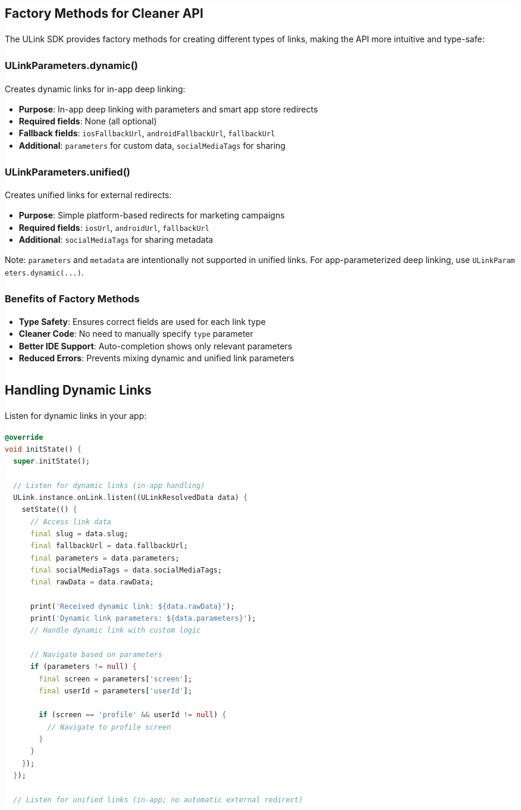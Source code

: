 ## Factory Methods for Cleaner API

The ULink SDK provides factory methods for creating different types of links, making the API more intuitive and type-safe:

### ULinkParameters.dynamic()
Creates dynamic links for in-app deep linking:
- **Purpose**: In-app deep linking with parameters and smart app store redirects
- **Required fields**: None (all optional)
- **Fallback fields**: `iosFallbackUrl`, `androidFallbackUrl`, `fallbackUrl`
- **Additional**: `parameters` for custom data, `socialMediaTags` for sharing

### ULinkParameters.unified()
Creates unified links for external redirects:
- **Purpose**: Simple platform-based redirects for marketing campaigns
- **Required fields**: `iosUrl`, `androidUrl`, `fallbackUrl`
- **Additional**: `socialMediaTags` for sharing metadata

Note: `parameters` and `metadata` are intentionally not supported in unified links. For app-parameterized deep linking, use `ULinkParameters.dynamic(...)`.

### Benefits of Factory Methods
- **Type Safety**: Ensures correct fields are used for each link type
- **Cleaner Code**: No need to manually specify `type` parameter
- **Better IDE Support**: Auto-completion shows only relevant parameters
- **Reduced Errors**: Prevents mixing dynamic and unified link parameters

## Handling Dynamic Links

Listen for dynamic links in your app:

```dart
@override
void initState() {
  super.initState();
  
  // Listen for dynamic links (in-app handling)
  ULink.instance.onLink.listen((ULinkResolvedData data) {
    setState(() {
      // Access link data
      final slug = data.slug;
      final fallbackUrl = data.fallbackUrl;
      final parameters = data.parameters;
      final socialMediaTags = data.socialMediaTags;
      final rawData = data.rawData;
      
      print('Received dynamic link: ${data.rawData}');
      print('Dynamic link parameters: ${data.parameters}');
      // Handle dynamic link with custom logic
      
      // Navigate based on parameters
      if (parameters != null) {
        final screen = parameters['screen'];
        final userId = parameters['userId'];
        
        if (screen == 'profile' && userId != null) {
          // Navigate to profile screen
        }
      }
    });
  });
  
  // Listen for unified links (in-app; no automatic external redirect)
```